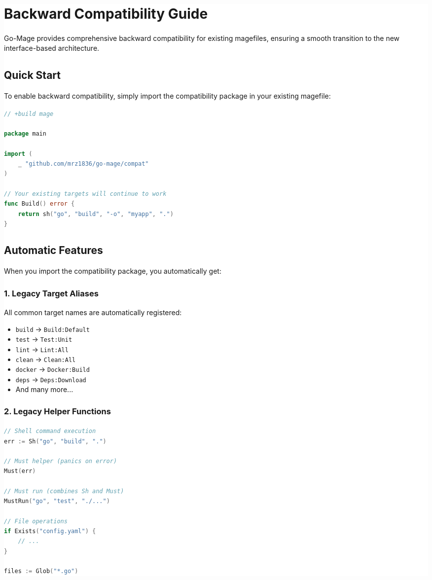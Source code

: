 # Backward Compatibility Guide

Go-Mage provides comprehensive backward compatibility for existing magefiles, ensuring a smooth transition to the new interface-based architecture.

## Quick Start

To enable backward compatibility, simply import the compatibility package in your existing magefile:

```go
// +build mage

package main

import (
    _ "github.com/mrz1836/go-mage/compat"
)

// Your existing targets will continue to work
func Build() error {
    return sh("go", "build", "-o", "myapp", ".")
}
```

## Automatic Features

When you import the compatibility package, you automatically get:

### 1. Legacy Target Aliases
All common target names are automatically registered:
- `build` → `Build:Default`
- `test` → `Test:Unit`
- `lint` → `Lint:All`
- `clean` → `Clean:All`
- `docker` → `Docker:Build`
- `deps` → `Deps:Download`
- And many more...

### 2. Legacy Helper Functions
```go
// Shell command execution
err := Sh("go", "build", ".")

// Must helper (panics on error)
Must(err)

// Must run (combines Sh and Must)
MustRun("go", "test", "./...")

// File operations
if Exists("config.yaml") {
    // ...
}

files := Glob("*.go")
```
